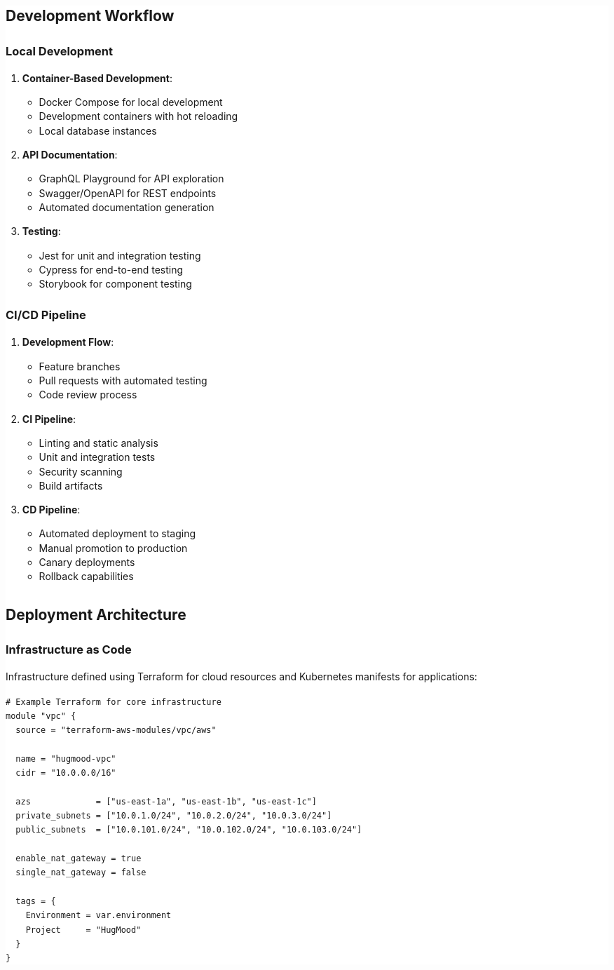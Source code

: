 ## Development Workflow

### Local Development

1. **Container-Based Development**:
   - Docker Compose for local development
   - Development containers with hot reloading
   - Local database instances

2. **API Documentation**:
   - GraphQL Playground for API exploration
   - Swagger/OpenAPI for REST endpoints
   - Automated documentation generation

3. **Testing**:
   - Jest for unit and integration testing
   - Cypress for end-to-end testing
   - Storybook for component testing

### CI/CD Pipeline

1. **Development Flow**:
   - Feature branches
   - Pull requests with automated testing
   - Code review process

2. **CI Pipeline**:
   - Linting and static analysis
   - Unit and integration tests
   - Security scanning
   - Build artifacts

3. **CD Pipeline**:
   - Automated deployment to staging
   - Manual promotion to production
   - Canary deployments
   - Rollback capabilities

## Deployment Architecture

### Infrastructure as Code

Infrastructure defined using Terraform for cloud resources and Kubernetes manifests for applications:

```hcl
# Example Terraform for core infrastructure
module "vpc" {
  source = "terraform-aws-modules/vpc/aws"
  
  name = "hugmood-vpc"
  cidr = "10.0.0.0/16"
  
  azs             = ["us-east-1a", "us-east-1b", "us-east-1c"]
  private_subnets = ["10.0.1.0/24", "10.0.2.0/24", "10.0.3.0/24"]
  public_subnets  = ["10.0.101.0/24", "10.0.102.0/24", "10.0.103.0/24"]
  
  enable_nat_gateway = true
  single_nat_gateway = false
  
  tags = {
    Environment = var.environment
    Project     = "HugMood"
  }
}
```